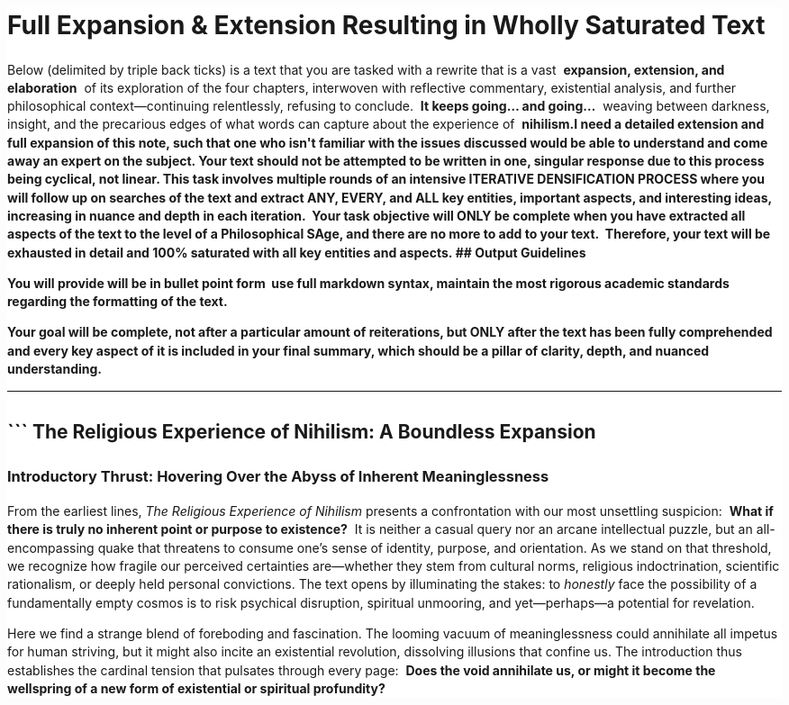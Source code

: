 # Full Expansion & Extension Resulting in Wholly Saturated Text

Below (delimited by triple back ticks) is a text that you are tasked with a rewrite that is a vast&nbsp; **expansion, extension, and elaboration** &nbsp;of its exploration of the four chapters, interwoven with reflective commentary, existential analysis, and further philosophical context—continuing relentlessly, refusing to conclude.&nbsp; **It keeps going… and going…** &nbsp;weaving between darkness, insight, and the precarious edges of what words can capture about the experience of&nbsp; **nihilism.I need a detailed extension and full expansion of this note, such that one who isn't familiar with the issues discussed would be able to understand and come away an expert on the subject. Your text should not be attempted to be written in one, singular response due to this process being cyclical, not linear. This task involves multiple rounds of an intensive&nbsp;ITERATIVE DENSIFICATION PROCESS&nbsp;where you will follow up on searches of the text and extract ANY, EVERY, and ALL key entities, important aspects, and interesting ideas, increasing in nuance and depth in each iteration.&nbsp; Your task objective will ONLY be complete when you have extracted all aspects of the text to the level of a Philosophical SAge, and there are no more to add to your text.&nbsp; Therefore, your text will be exhausted in detail and 100% saturated with all key entities and aspects.&nbsp;## Output Guidelines**

**You will provide will be in bullet point form &nbsp;use full markdown syntax, maintain the most rigorous academic standards regarding the formatting of the text.**

**Your goal will be complete, not after a particular amount of reiterations, but ONLY after the text has been fully comprehended and every key aspect of it is included in your final summary, which should be a pillar of clarity, depth, and nuanced understanding.**

* * *

## 

## **```&nbsp;The Religious Experience of Nihilism: A Boundless Expansion**

### **Introductory Thrust: Hovering Over the Abyss of Inherent Meaninglessness**

From the earliest lines,&nbsp;_The Religious Experience of Nihilism_&nbsp;presents a confrontation with our most unsettling suspicion:&nbsp; **What if there is truly no inherent point or purpose to existence?** &nbsp;It is neither a casual query nor an arcane intellectual puzzle, but an all-encompassing quake that threatens to consume one’s sense of identity, purpose, and orientation. As we stand on that threshold, we recognize how fragile our perceived certainties are—whether they stem from cultural norms, religious indoctrination, scientific rationalism, or deeply held personal convictions. The text opens by illuminating the stakes: to&nbsp;_honestly_&nbsp;face the possibility of a fundamentally empty cosmos is to risk psychical disruption, spiritual unmooring, and yet—perhaps—a potential for revelation.

Here we find a strange blend of foreboding and fascination. The looming vacuum of meaninglessness could annihilate all impetus for human striving, but it might also incite an existential revolution, dissolving illusions that confine us. The introduction thus establishes the cardinal tension that pulsates through every page:&nbsp; **Does the void annihilate us, or might it become the wellspring of a new form of existential or spiritual profundity?**
